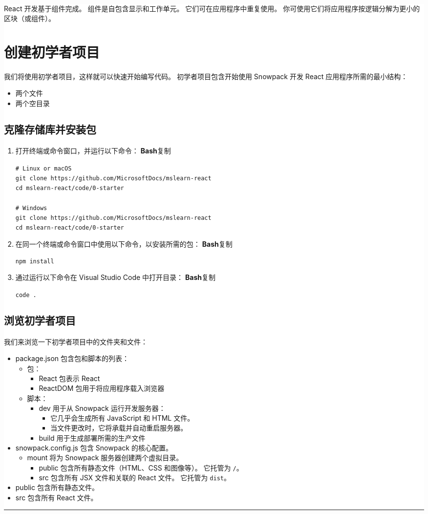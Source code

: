 React 开发基于组件完成。 组件是自包含显示和工作单元。 它们可在应用程序中重复使用。 你可使用它们将应用程序按逻辑分解为更小的区块（或组件）。

# 创建初学者项目

我们将使用初学者项目，这样就可以快速开始编写代码。 初学者项目包含开始使用 Snowpack 开发 React 应用程序所需的最小结构：

* 两个文件
* 两个空目录

## 克隆存储库并安装包

1. 打开终端或命令窗口，并运行以下命令：
   **Bash**复制

   ```
   # Linux or macOS
   git clone https://github.com/MicrosoftDocs/mslearn-react
   cd mslearn-react/code/0-starter

   # Windows
   git clone https://github.com/MicrosoftDocs/mslearn-react
   cd mslearn-react/code/0-starter
   ```

2. 在同一个终端或命令窗口中使用以下命令，以安装所需的包：
   **Bash**复制

   ```
   npm install
   ```

3. 通过运行以下命令在 Visual Studio Code 中打开目录：
   **Bash**复制

   ```
   code .
   ```

## 浏览初学者项目

我们来浏览一下初学者项目中的文件夹和文件：

* package.json 包含包和脚本的列表：
  * 包：
    * React 包表示 React
    * ReactDOM 包用于将应用程序载入浏览器
  * 脚本：
    * dev 用于从 Snowpack 运行开发服务器：
      * 它几乎会生成所有 JavaScript 和 HTML 文件。
      * 当文件更改时，它将承载并自动重启服务器。
    * build 用于生成部署所需的生产文件
* snowpack.config.js 包含 Snowpack 的核心配置。
  * mount 将为 Snowpack 服务器创建两个虚拟目录。
    * public 包含所有静态文件（HTML、CSS 和图像等）。 它托管为 `/`。
    * src 包含所有 JSX 文件和关联的 React 文件。 它托管为 `dist`。
* public 包含所有静态文件。
* src 包含所有 React 文件。

---